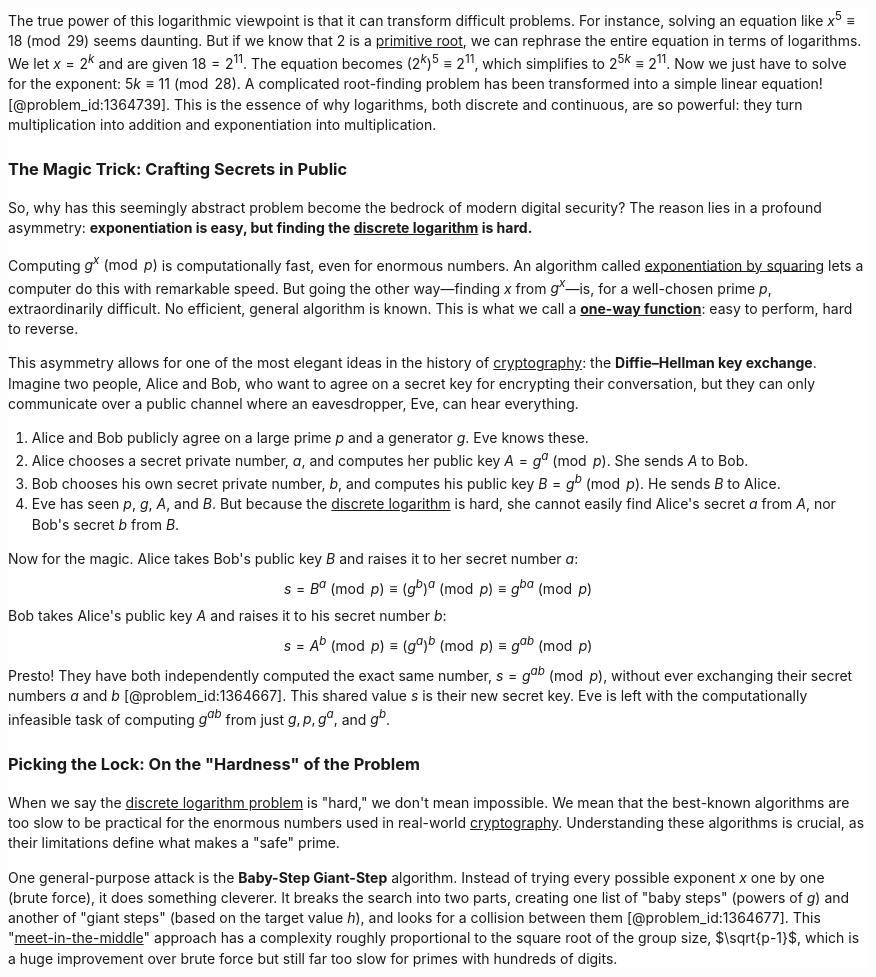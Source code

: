 The true power of this logarithmic viewpoint is that it can transform difficult problems. For instance, solving an equation like $x^5 \equiv 18 \pmod{29}$ seems daunting. But if we know that 2 is a [primitive root](@article_id:138347), we can rephrase the entire equation in terms of logarithms. We let $x = 2^k$ and are given $18 = 2^{11}$. The equation becomes $(2^k)^5 \equiv 2^{11}$, which simplifies to $2^{5k} \equiv 2^{11}$. Now we just have to solve for the exponent: $5k \equiv 11 \pmod{28}$. A complicated root-finding problem has been transformed into a simple linear equation! [@problem_id:1364739]. This is the essence of why logarithms, both discrete and continuous, are so powerful: they turn multiplication into addition and exponentiation into multiplication.

### The Magic Trick: Crafting Secrets in Public

So, why has this seemingly abstract problem become the bedrock of modern digital security? The reason lies in a profound asymmetry: **exponentiation is easy, but finding the [discrete logarithm](@article_id:265702) is hard.**

Computing $g^x \pmod p$ is computationally fast, even for enormous numbers. An algorithm called [exponentiation by squaring](@article_id:636572) lets a computer do this with remarkable speed. But going the other way—finding $x$ from $g^x$—is, for a well-chosen prime $p$, extraordinarily difficult. No efficient, general algorithm is known. This is what we call a **[one-way function](@article_id:267048)**: easy to perform, hard to reverse.

This asymmetry allows for one of the most elegant ideas in the history of [cryptography](@article_id:138672): the **Diffie–Hellman key exchange**. Imagine two people, Alice and Bob, who want to agree on a secret key for encrypting their conversation, but they can only communicate over a public channel where an eavesdropper, Eve, can hear everything.

1.  Alice and Bob publicly agree on a large prime $p$ and a generator $g$. Eve knows these.
2.  Alice chooses a secret private number, $a$, and computes her public key $A = g^a \pmod p$. She sends $A$ to Bob.
3.  Bob chooses his own secret private number, $b$, and computes his public key $B = g^b \pmod p$. He sends $B$ to Alice.
4.  Eve has seen $p$, $g$, $A$, and $B$. But because the [discrete logarithm](@article_id:265702) is hard, she cannot easily find Alice's secret $a$ from $A$, nor Bob's secret $b$ from $B$.

Now for the magic. Alice takes Bob's public key $B$ and raises it to her secret number $a$:
$$s = B^a \pmod p \equiv (g^b)^a \pmod p \equiv g^{ba} \pmod p$$
Bob takes Alice's public key $A$ and raises it to his secret number $b$:
$$s = A^b \pmod p \equiv (g^a)^b \pmod p \equiv g^{ab} \pmod p$$
Presto! They have both independently computed the exact same number, $s = g^{ab} \pmod p$, without ever exchanging their secret numbers $a$ and $b$ [@problem_id:1364667]. This shared value $s$ is their new secret key. Eve is left with the computationally infeasible task of computing $g^{ab}$ from just $g, p, g^a,$ and $g^b$.

### Picking the Lock: On the "Hardness" of the Problem

When we say the [discrete logarithm problem](@article_id:144044) is "hard," we don't mean impossible. We mean that the best-known algorithms are too slow to be practical for the enormous numbers used in real-world [cryptography](@article_id:138672). Understanding these algorithms is crucial, as their limitations define what makes a "safe" prime.

One general-purpose attack is the **Baby-Step Giant-Step** algorithm. Instead of trying every possible exponent $x$ one by one (brute force), it does something cleverer. It breaks the search into two parts, creating one list of "baby steps" (powers of $g$) and another of "giant steps" (based on the target value $h$), and looks for a collision between them [@problem_id:1364677]. This "[meet-in-the-middle](@article_id:635715)" approach has a complexity roughly proportional to the square root of the group size, $\sqrt{p-1}$, which is a huge improvement over brute force but still far too slow for primes with hundreds of digits.
